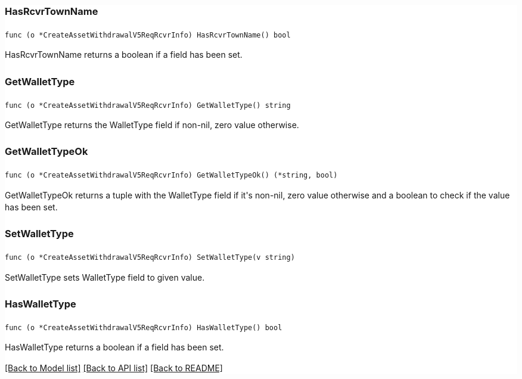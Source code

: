 ### HasRcvrTownName

`func (o *CreateAssetWithdrawalV5ReqRcvrInfo) HasRcvrTownName() bool`

HasRcvrTownName returns a boolean if a field has been set.

### GetWalletType

`func (o *CreateAssetWithdrawalV5ReqRcvrInfo) GetWalletType() string`

GetWalletType returns the WalletType field if non-nil, zero value otherwise.

### GetWalletTypeOk

`func (o *CreateAssetWithdrawalV5ReqRcvrInfo) GetWalletTypeOk() (*string, bool)`

GetWalletTypeOk returns a tuple with the WalletType field if it's non-nil, zero value otherwise
and a boolean to check if the value has been set.

### SetWalletType

`func (o *CreateAssetWithdrawalV5ReqRcvrInfo) SetWalletType(v string)`

SetWalletType sets WalletType field to given value.

### HasWalletType

`func (o *CreateAssetWithdrawalV5ReqRcvrInfo) HasWalletType() bool`

HasWalletType returns a boolean if a field has been set.


[[Back to Model list]](../README.md#documentation-for-models) [[Back to API list]](../README.md#documentation-for-api-endpoints) [[Back to README]](../README.md)


